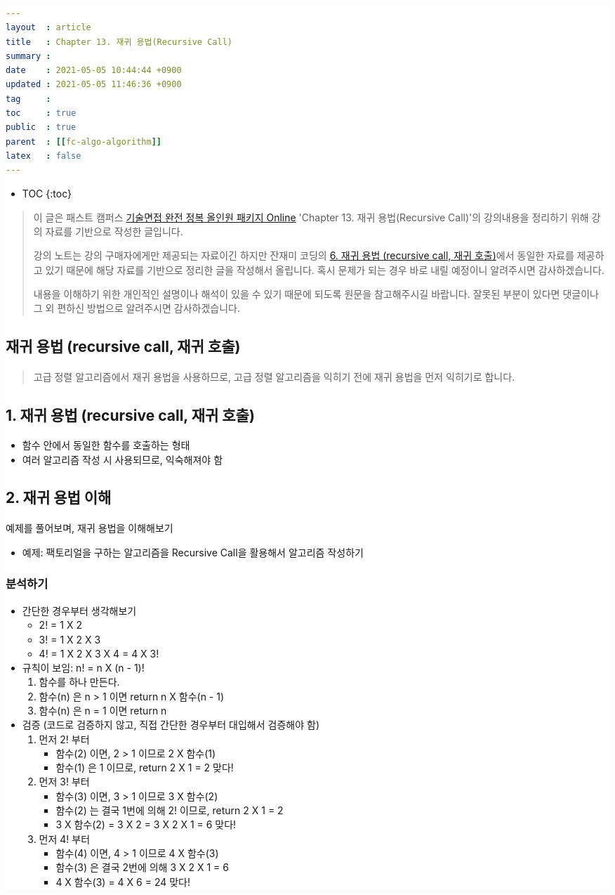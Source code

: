 ```yaml
---
layout  : article
title   : Chapter 13. 재귀 용법(Recursive Call)
summary : 
date    : 2021-05-05 10:44:44 +0900
updated : 2021-05-05 11:46:36 +0900
tag     : 
toc     : true
public  : true
parent  : [[fc-algo-algorithm]]
latex   : false
---
```

* TOC
{:toc}

> 이 글은 패스트 캠퍼스 [기술면접 완전 정복 올인원 패키지 Online](https://fastcampus.co.kr/dev_online_algo) 'Chapter 13. 재귀 용법(Recursive Call)'의 강의내용을 정리하기 위해 강의 자료를 기반으로 작성한 글입니다.
>
> 강의 노트는 강의 구매자에게만 제공되는 자료이긴 하지만 잔재미 코딩의 [6. 재귀 용법 (recursive call, 재귀 호출)](https://www.fun-coding.org/Chapter13-recursive.html)에서 동일한 자료를 제공하고 있기 때문에 해당 자료를 기반으로 정리한 글을 작성해서 올립니다. 혹시 문제가 되는 경우 바로 내릴 예정이니 알려주시면 감사하겠습니다.
>
> 내용을 이해하기 위한 개인적인 설명이나 해석이 있을 수 있기 때문에 되도록 원문을 참고해주시길 바랍니다.
> 잘못된 부분이 있다면 댓글이나 그 외 편하신 방법으로 알려주시면 감사하겠습니다.

## 재귀 용법 (recursive call, 재귀 호출)

> 고급 정렬 알고리즘에서 재귀 용법을 사용하므로, 고급 정렬 알고리즘을 익히기 전에 재귀 용법을 먼저 익히기로 합니다.

## 1. 재귀 용법 (recursive call, 재귀 호출)

* 함수 안에서 동일한 함수를 호출하는 형태
* 여러 알고리즘 작성 시 사용되므로, 익숙해져야 함

## 2. 재귀 용법 이해

예제를 풀어보며, 재귀 용법을 이해해보기

* 예제: 팩토리얼을 구하는 알고리즘을 Recursive Call을 활용해서 알고리즘 작성하기

### 분석하기

* 간단한 경우부터 생각해보기
    * 2! = 1 X 2
    * 3! = 1 X 2 X 3
    * 4! = 1 X 2 X 3 X 4 = 4 X 3!
* 규칙이 보임: n! = n X (n - 1)!
    1. 함수를 하나 만든다.
    1. 함수(n) 은 n > 1 이면 return n X 함수(n - 1)
    1. 함수(n) 은 n = 1 이면 return n
* 검증 (코드로 검증하지 않고, 직접 간단한 경우부터 대입해서 검증해야 함)
    1. 먼저 2! 부터
        * 함수(2) 이면, 2 > 1 이므로 2 X 함수(1)
        * 함수(1) 은 1 이므로, return 2 X 1 = 2 맞다!
    1. 먼저 3! 부터
        * 함수(3) 이면, 3 > 1 이므로 3 X 함수(2)
        * 함수(2) 는 결국 1번에 의해 2! 이므로, return 2 X 1 = 2
        * 3 X 함수(2) = 3 X 2 = 3 X 2 X 1 = 6 맞다!
    1. 먼저 4! 부터
        * 함수(4) 이면, 4 > 1 이므로 4 X 함수(3)
        * 함수(3) 은 결국 2번에 의해 3 X 2 X 1 = 6
        * 4 X 함수(3) = 4 X 6 = 24 맞다!